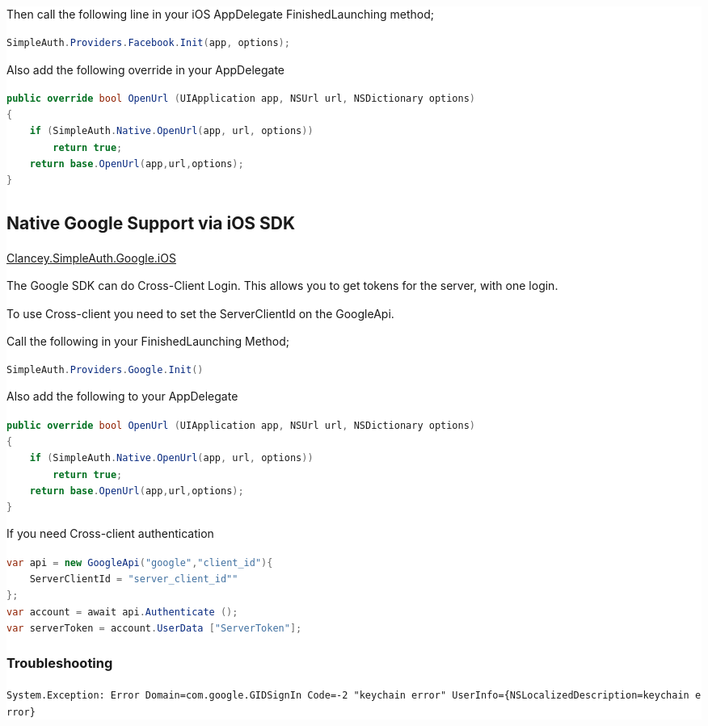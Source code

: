 Then call the following line in your iOS AppDelegate FinishedLaunching method;

```cs
SimpleAuth.Providers.Facebook.Init(app, options);
```

Also add the following override in your AppDelegate

```cs
public override bool OpenUrl (UIApplication app, NSUrl url, NSDictionary options)
{
	if (SimpleAuth.Native.OpenUrl(app, url, options))
		return true;
	return base.OpenUrl(app,url,options);
}
```

## Native Google Support via iOS SDK

[Clancey.SimpleAuth.Google.iOS](https://www.nuget.org/packages/Clancey.SimpleAuth.Google.iOS/)

The Google SDK can do Cross-Client Login.  This allows you to get tokens for the server, with one login.

To use Cross-client you need to set the ServerClientId on the GoogleApi. 

Call the following in your FinishedLaunching Method;

```cs
SimpleAuth.Providers.Google.Init()
```

Also add the following to your AppDelegate


```cs
public override bool OpenUrl (UIApplication app, NSUrl url, NSDictionary options)
{
	if (SimpleAuth.Native.OpenUrl(app, url, options))
		return true;
	return base.OpenUrl(app,url,options);
}
```

If you need Cross-client authentication

```cs
var api = new GoogleApi("google","client_id"){
	ServerClientId = "server_client_id""
};
var account = await api.Authenticate ();
var serverToken = account.UserData ["ServerToken"];
```

### Troubleshooting

```
System.Exception: Error Domain=com.google.GIDSignIn Code=-2 "keychain error" UserInfo={NSLocalizedDescription=keychain error}
```
